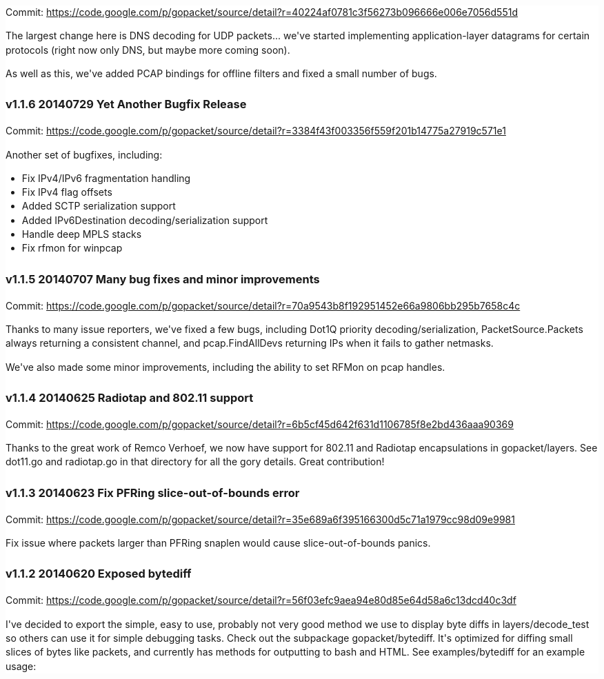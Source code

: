 Commit: https://code.google.com/p/gopacket/source/detail?r=40224af0781c3f56273b096666e006e7056d551d

The largest change here is DNS decoding for UDP packets... we've started implementing application-layer datagrams for certain protocols (right now only DNS, but maybe more coming soon).

As well as this, we've added PCAP bindings for offline filters and fixed a small number of bugs.

### v1.1.6 20140729 Yet Another Bugfix Release ###

Commit: https://code.google.com/p/gopacket/source/detail?r=3384f43f003356f559f201b14775a27919c571e1

Another set of bugfixes, including:
  * Fix IPv4/IPv6 fragmentation handling
  * Fix IPv4 flag offsets
  * Added SCTP serialization support
  * Added IPv6Destination decoding/serialization support
  * Handle deep MPLS stacks
  * Fix rfmon for winpcap

### v1.1.5 20140707 Many bug fixes and minor improvements ###

Commit: https://code.google.com/p/gopacket/source/detail?r=70a9543b8f192951452e66a9806bb295b7658c4c

Thanks to many issue reporters, we've fixed a few bugs, including Dot1Q priority decoding/serialization, PacketSource.Packets always returning a consistent channel, and pcap.FindAllDevs returning IPs when it fails to gather netmasks.

We've also made some minor improvements, including the ability to set RFMon on pcap handles.


### v1.1.4 20140625 Radiotap and 802.11 support ###

Commit: https://code.google.com/p/gopacket/source/detail?r=6b5cf45d642f631d1106785f8e2bd436aaa90369

Thanks to the great work of Remco Verhoef, we now have support for 802.11 and Radiotap encapsulations in gopacket/layers.  See dot11.go and radiotap.go in that directory for all the gory details.  Great contribution!

### v1.1.3 20140623 Fix PFRing slice-out-of-bounds error ###

Commit:  https://code.google.com/p/gopacket/source/detail?r=35e689a6f395166300d5c71a1979cc98d09e9981

Fix issue where packets larger than PFRing snaplen would cause slice-out-of-bounds panics.

### v1.1.2 20140620 Exposed bytediff ###

Commit:  https://code.google.com/p/gopacket/source/detail?r=56f03efc9aea94e80d85e64d58a6c13dcd40c3df

I've decided to export the simple, easy to use, probably not very good method we use to display byte diffs in layers/decode\_test so others can use it for simple debugging tasks.  Check out the subpackage gopacket/bytediff.  It's optimized for diffing small slices of bytes like packets, and currently has methods for outputting to bash and HTML.  See examples/bytediff for an example usage:
